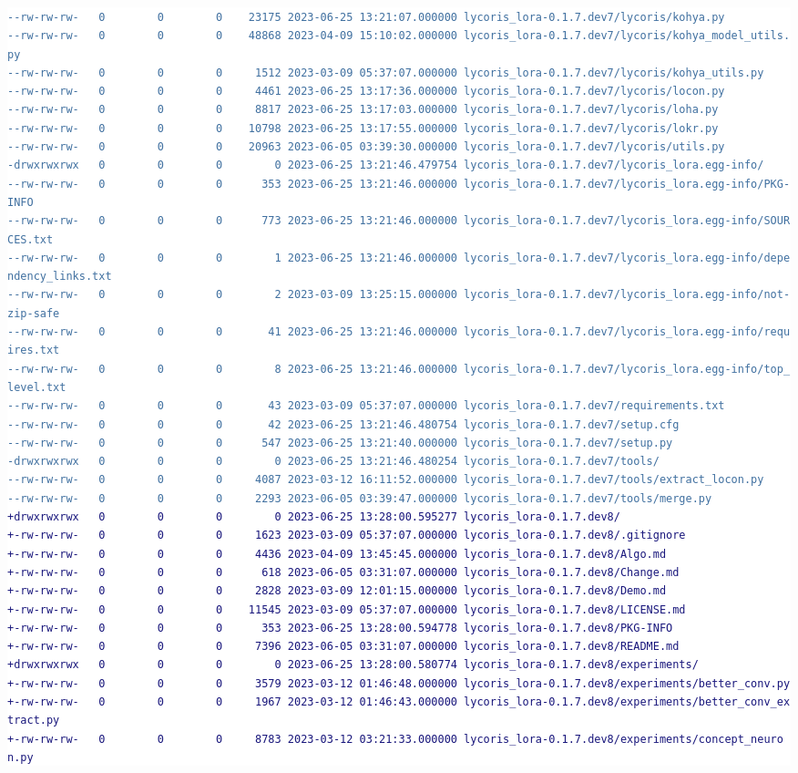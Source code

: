 ```diff
--rw-rw-rw-   0        0        0    23175 2023-06-25 13:21:07.000000 lycoris_lora-0.1.7.dev7/lycoris/kohya.py
--rw-rw-rw-   0        0        0    48868 2023-04-09 15:10:02.000000 lycoris_lora-0.1.7.dev7/lycoris/kohya_model_utils.py
--rw-rw-rw-   0        0        0     1512 2023-03-09 05:37:07.000000 lycoris_lora-0.1.7.dev7/lycoris/kohya_utils.py
--rw-rw-rw-   0        0        0     4461 2023-06-25 13:17:36.000000 lycoris_lora-0.1.7.dev7/lycoris/locon.py
--rw-rw-rw-   0        0        0     8817 2023-06-25 13:17:03.000000 lycoris_lora-0.1.7.dev7/lycoris/loha.py
--rw-rw-rw-   0        0        0    10798 2023-06-25 13:17:55.000000 lycoris_lora-0.1.7.dev7/lycoris/lokr.py
--rw-rw-rw-   0        0        0    20963 2023-06-05 03:39:30.000000 lycoris_lora-0.1.7.dev7/lycoris/utils.py
-drwxrwxrwx   0        0        0        0 2023-06-25 13:21:46.479754 lycoris_lora-0.1.7.dev7/lycoris_lora.egg-info/
--rw-rw-rw-   0        0        0      353 2023-06-25 13:21:46.000000 lycoris_lora-0.1.7.dev7/lycoris_lora.egg-info/PKG-INFO
--rw-rw-rw-   0        0        0      773 2023-06-25 13:21:46.000000 lycoris_lora-0.1.7.dev7/lycoris_lora.egg-info/SOURCES.txt
--rw-rw-rw-   0        0        0        1 2023-06-25 13:21:46.000000 lycoris_lora-0.1.7.dev7/lycoris_lora.egg-info/dependency_links.txt
--rw-rw-rw-   0        0        0        2 2023-03-09 13:25:15.000000 lycoris_lora-0.1.7.dev7/lycoris_lora.egg-info/not-zip-safe
--rw-rw-rw-   0        0        0       41 2023-06-25 13:21:46.000000 lycoris_lora-0.1.7.dev7/lycoris_lora.egg-info/requires.txt
--rw-rw-rw-   0        0        0        8 2023-06-25 13:21:46.000000 lycoris_lora-0.1.7.dev7/lycoris_lora.egg-info/top_level.txt
--rw-rw-rw-   0        0        0       43 2023-03-09 05:37:07.000000 lycoris_lora-0.1.7.dev7/requirements.txt
--rw-rw-rw-   0        0        0       42 2023-06-25 13:21:46.480754 lycoris_lora-0.1.7.dev7/setup.cfg
--rw-rw-rw-   0        0        0      547 2023-06-25 13:21:40.000000 lycoris_lora-0.1.7.dev7/setup.py
-drwxrwxrwx   0        0        0        0 2023-06-25 13:21:46.480254 lycoris_lora-0.1.7.dev7/tools/
--rw-rw-rw-   0        0        0     4087 2023-03-12 16:11:52.000000 lycoris_lora-0.1.7.dev7/tools/extract_locon.py
--rw-rw-rw-   0        0        0     2293 2023-06-05 03:39:47.000000 lycoris_lora-0.1.7.dev7/tools/merge.py
+drwxrwxrwx   0        0        0        0 2023-06-25 13:28:00.595277 lycoris_lora-0.1.7.dev8/
+-rw-rw-rw-   0        0        0     1623 2023-03-09 05:37:07.000000 lycoris_lora-0.1.7.dev8/.gitignore
+-rw-rw-rw-   0        0        0     4436 2023-04-09 13:45:45.000000 lycoris_lora-0.1.7.dev8/Algo.md
+-rw-rw-rw-   0        0        0      618 2023-06-05 03:31:07.000000 lycoris_lora-0.1.7.dev8/Change.md
+-rw-rw-rw-   0        0        0     2828 2023-03-09 12:01:15.000000 lycoris_lora-0.1.7.dev8/Demo.md
+-rw-rw-rw-   0        0        0    11545 2023-03-09 05:37:07.000000 lycoris_lora-0.1.7.dev8/LICENSE.md
+-rw-rw-rw-   0        0        0      353 2023-06-25 13:28:00.594778 lycoris_lora-0.1.7.dev8/PKG-INFO
+-rw-rw-rw-   0        0        0     7396 2023-06-05 03:31:07.000000 lycoris_lora-0.1.7.dev8/README.md
+drwxrwxrwx   0        0        0        0 2023-06-25 13:28:00.580774 lycoris_lora-0.1.7.dev8/experiments/
+-rw-rw-rw-   0        0        0     3579 2023-03-12 01:46:48.000000 lycoris_lora-0.1.7.dev8/experiments/better_conv.py
+-rw-rw-rw-   0        0        0     1967 2023-03-12 01:46:43.000000 lycoris_lora-0.1.7.dev8/experiments/better_conv_extract.py
+-rw-rw-rw-   0        0        0     8783 2023-03-12 03:21:33.000000 lycoris_lora-0.1.7.dev8/experiments/concept_neuron.py
```
